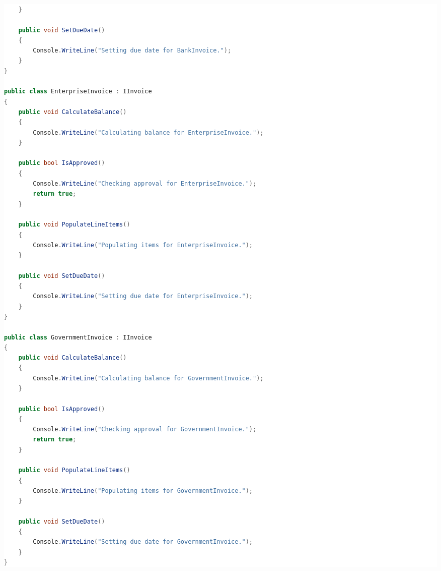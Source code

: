 ```cs
    }

    public void SetDueDate()
    {
        Console.WriteLine("Setting due date for BankInvoice.");
    }
}

public class EnterpriseInvoice : IInvoice
{
    public void CalculateBalance()
    {
        Console.WriteLine("Calculating balance for EnterpriseInvoice.");
    }

    public bool IsApproved()
    {
        Console.WriteLine("Checking approval for EnterpriseInvoice.");
        return true;
    }

    public void PopulateLineItems()
    {
        Console.WriteLine("Populating items for EnterpriseInvoice.");
    }

    public void SetDueDate()
    {
        Console.WriteLine("Setting due date for EnterpriseInvoice.");
    }
}

public class GovernmentInvoice : IInvoice
{
    public void CalculateBalance()
    {
        Console.WriteLine("Calculating balance for GovernmentInvoice.");
    }

    public bool IsApproved()
    {
        Console.WriteLine("Checking approval for GovernmentInvoice.");
        return true;
    }

    public void PopulateLineItems()
    {
        Console.WriteLine("Populating items for GovernmentInvoice.");
    }

    public void SetDueDate()
    {
        Console.WriteLine("Setting due date for GovernmentInvoice.");
    }
}
```
